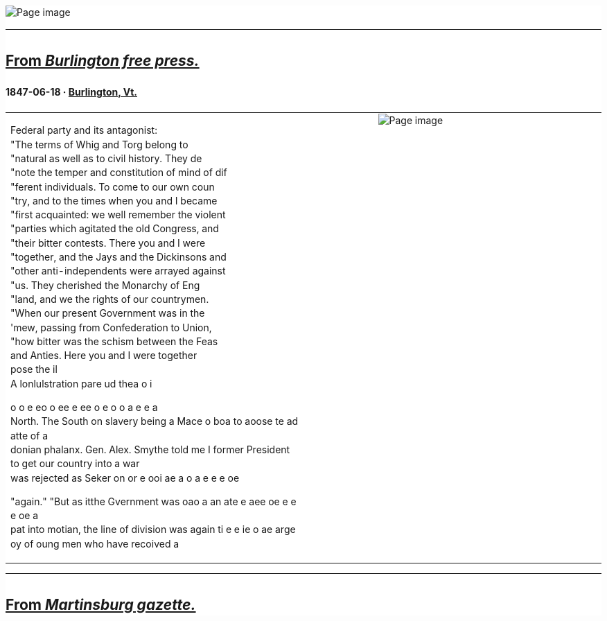 <img alt="Page image" src="https://tile.loc.gov/image-services/iiif/service:ndnp:vi:batch_vi_dartmoor_ver03:data:sn84024649:00393347909:1847061701:1188/pct:64.85867074102369,78.24136384028712,14.901642475171887,11.86256916404965/!600,600/0/default.jpg"/>
</td>
</tr></table>

---

## [From _Burlington free press._](https://www.loc.gov/resource/sn84023127/1847-06-18/ed-1/?sp=1)

#### 1847-06-18 &middot; [Burlington, Vt.](http://dbpedia.org/resource/Burlington%2C_Vermont)

<table style="width: 100%;"><tr><td style="width: 50%">

  
Federal party and its antagonist:  
&quot;The terms of Whig and Torg belong to  
&quot;natural as well as to civil history. They de­  
&quot;note the temper and constitution of mind of dif­  
&quot;ferent individuals. To come to our own coun­  
&quot;try, and to the times when you and I became  
&quot;first acquainted: we well remember the violent  
&quot;parties which agitated the old Congress, and  
&quot;their bitter contests. There you and I were  
&quot;together, and the Jays and the Dickinsons and  
&quot;other anti-independents were arrayed against  
&quot;us. They cherished the Monarchy of Eng­  
&quot;land, and we the rights of our countrymen.  
&quot;When our present Government was in the  
&#x27;mew, passing from Confederation to Union,  
&quot;how bitter was the schism between the Feas  
and Anties. Here you and I were together  
pose the il  
A lonlulstration pare ud thea  o i  
  
o o e eo  o ee e ee  o e o o a e  e a  
North. The South on slavery being a Mace o boa to aoose te ad atte of a  
donian phalanx. Gen. Alex. Smythe told me I former President to get our country into a war  
was rejected as Seker on or e ooi ae a o a e e e oe  
  
&quot;again.&quot; &quot;But as itthe Gvernment was oao a an ate e aee oe e e e oe a  
pat into motian, the line of division was again ti e e ie o ae arge oy of oung men who have recoived a
</td><td style="width: 50%; max-height: 75%; margin: auto; display: block;">
<img alt="Page image" src="https://tile.loc.gov/image-services/iiif/service:ndnp:vtu:batch_vtu_adamant_ver01:data:sn84023127:00280776956:1847061801:0464/pct:55.23774145616642,21.878680800942284,36.92421991084695,68.66902237926973/!600,600/0/default.jpg"/>
</td>
</tr></table>

---

## [From _Martinsburg gazette._](https://www.loc.gov/resource/sn84038468/1847-06-24/ed-1/?sp=2)
